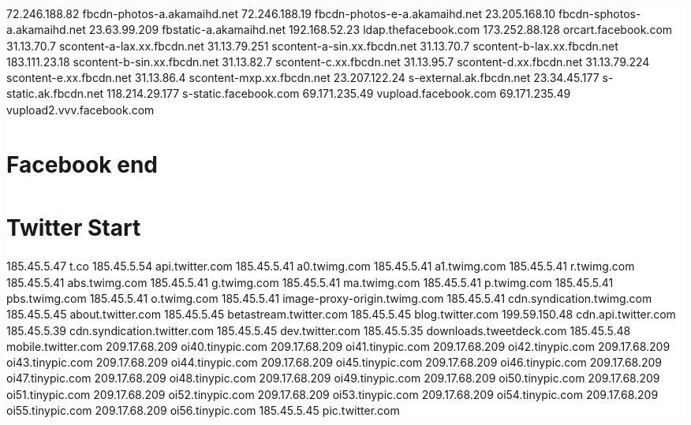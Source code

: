 72.246.188.82    fbcdn-photos-a.akamaihd.net
72.246.188.19    fbcdn-photos-e-a.akamaihd.net
23.205.168.10    fbcdn-sphotos-a.akamaihd.net
23.63.99.209    fbstatic-a.akamaihd.net
192.168.52.23    ldap.thefacebook.com
173.252.88.128    orcart.facebook.com
31.13.70.7    scontent-a-lax.xx.fbcdn.net
31.13.79.251    scontent-a-sin.xx.fbcdn.net
31.13.70.7    scontent-b-lax.xx.fbcdn.net
183.111.23.18    scontent-b-sin.xx.fbcdn.net
31.13.82.7    scontent-c.xx.fbcdn.net
31.13.95.7    scontent-d.xx.fbcdn.net
31.13.79.224    scontent-e.xx.fbcdn.net
31.13.86.4    scontent-mxp.xx.fbcdn.net
23.207.122.24    s-external.ak.fbcdn.net
23.34.45.177    s-static.ak.fbcdn.net
118.214.29.177    s-static.facebook.com
69.171.235.49    vupload.facebook.com
69.171.235.49    vupload2.vvv.facebook.com
# Facebook end

# Twitter Start
185.45.5.47	t.co
185.45.5.54	api.twitter.com
185.45.5.41	a0.twimg.com
185.45.5.41	a1.twimg.com
185.45.5.41	r.twimg.com
185.45.5.41	abs.twimg.com
185.45.5.41	g.twimg.com
185.45.5.41	ma.twimg.com
185.45.5.41	p.twimg.com
185.45.5.41	pbs.twimg.com
185.45.5.41	o.twimg.com
185.45.5.41	image-proxy-origin.twimg.com
185.45.5.41	cdn.syndication.twimg.com
185.45.5.45	about.twitter.com
185.45.5.45	betastream.twitter.com
185.45.5.45	blog.twitter.com
199.59.150.48	cdn.api.twitter.com
185.45.5.39	cdn.syndication.twitter.com
185.45.5.45	dev.twitter.com
185.45.5.35	downloads.tweetdeck.com
185.45.5.48	mobile.twitter.com
209.17.68.209	oi40.tinypic.com
209.17.68.209	oi41.tinypic.com
209.17.68.209	oi42.tinypic.com
209.17.68.209	oi43.tinypic.com
209.17.68.209	oi44.tinypic.com
209.17.68.209	oi45.tinypic.com
209.17.68.209	oi46.tinypic.com
209.17.68.209	oi47.tinypic.com
209.17.68.209	oi48.tinypic.com
209.17.68.209	oi49.tinypic.com
209.17.68.209	oi50.tinypic.com
209.17.68.209	oi51.tinypic.com
209.17.68.209	oi52.tinypic.com
209.17.68.209	oi53.tinypic.com
209.17.68.209	oi54.tinypic.com
209.17.68.209	oi55.tinypic.com
209.17.68.209	oi56.tinypic.com
185.45.5.45	pic.twitter.com